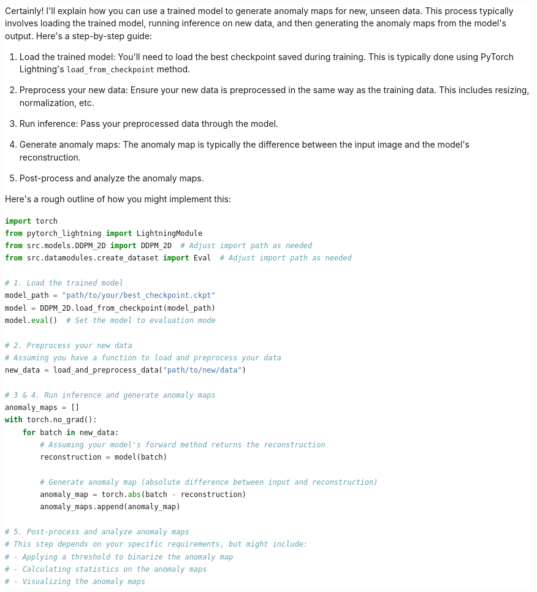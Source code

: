 Certainly! I'll explain how you can use a trained model to generate anomaly maps for new, unseen data. This process typically involves loading the trained model, running inference on new data, and then generating the anomaly maps from the model's output. Here's a step-by-step guide:

1. Load the trained model:
   You'll need to load the best checkpoint saved during training. This is typically done using PyTorch Lightning's `load_from_checkpoint` method.

2. Preprocess your new data:
   Ensure your new data is preprocessed in the same way as the training data. This includes resizing, normalization, etc.

3. Run inference:
   Pass your preprocessed data through the model.

4. Generate anomaly maps:
   The anomaly map is typically the difference between the input image and the model's reconstruction.

5. Post-process and analyze the anomaly maps.

Here's a rough outline of how you might implement this:

```python
import torch
from pytorch_lightning import LightningModule
from src.models.DDPM_2D import DDPM_2D  # Adjust import path as needed
from src.datamodules.create_dataset import Eval  # Adjust import path as needed

# 1. Load the trained model
model_path = "path/to/your/best_checkpoint.ckpt"
model = DDPM_2D.load_from_checkpoint(model_path)
model.eval()  # Set the model to evaluation mode

# 2. Preprocess your new data
# Assuming you have a function to load and preprocess your data
new_data = load_and_preprocess_data("path/to/new/data")

# 3 & 4. Run inference and generate anomaly maps
anomaly_maps = []
with torch.no_grad():
    for batch in new_data:
        # Assuming your model's forward method returns the reconstruction
        reconstruction = model(batch)
        
        # Generate anomaly map (absolute difference between input and reconstruction)
        anomaly_map = torch.abs(batch - reconstruction)
        anomaly_maps.append(anomaly_map)

# 5. Post-process and analyze anomaly maps
# This step depends on your specific requirements, but might include:
# - Applying a threshold to binarize the anomaly map
# - Calculating statistics on the anomaly maps
# - Visualizing the anomaly maps
```
